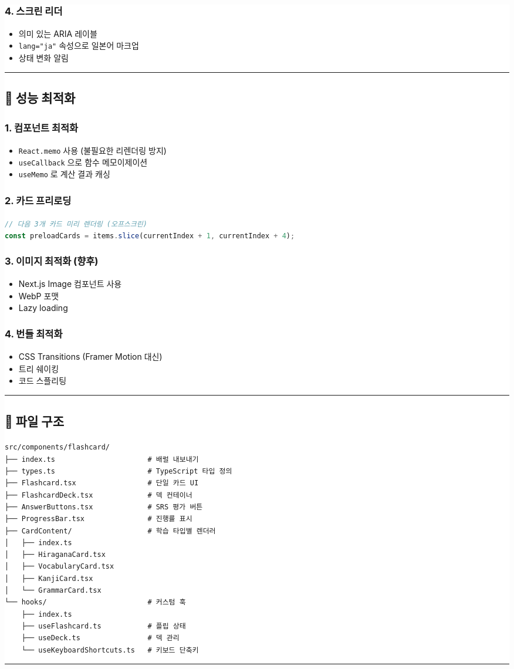### 4. 스크린 리더
- 의미 있는 ARIA 레이블
- `lang="ja"` 속성으로 일본어 마크업
- 상태 변화 알림

---

## 🚀 성능 최적화

### 1. 컴포넌트 최적화
- `React.memo` 사용 (불필요한 리렌더링 방지)
- `useCallback` 으로 함수 메모이제이션
- `useMemo` 로 계산 결과 캐싱

### 2. 카드 프리로딩
```typescript
// 다음 3개 카드 미리 렌더링 (오프스크린)
const preloadCards = items.slice(currentIndex + 1, currentIndex + 4);
```

### 3. 이미지 최적화 (향후)
- Next.js Image 컴포넌트 사용
- WebP 포맷
- Lazy loading

### 4. 번들 최적화
- CSS Transitions (Framer Motion 대신)
- 트리 쉐이킹
- 코드 스플리팅

---

## 📁 파일 구조

```
src/components/flashcard/
├── index.ts                      # 배럴 내보내기
├── types.ts                      # TypeScript 타입 정의
├── Flashcard.tsx                 # 단일 카드 UI
├── FlashcardDeck.tsx             # 덱 컨테이너
├── AnswerButtons.tsx             # SRS 평가 버튼
├── ProgressBar.tsx               # 진행률 표시
├── CardContent/                  # 학습 타입별 렌더러
│   ├── index.ts
│   ├── HiraganaCard.tsx
│   ├── VocabularyCard.tsx
│   ├── KanjiCard.tsx
│   └── GrammarCard.tsx
└── hooks/                        # 커스텀 훅
    ├── index.ts
    ├── useFlashcard.ts           # 플립 상태
    ├── useDeck.ts                # 덱 관리
    └── useKeyboardShortcuts.ts   # 키보드 단축키
```

---